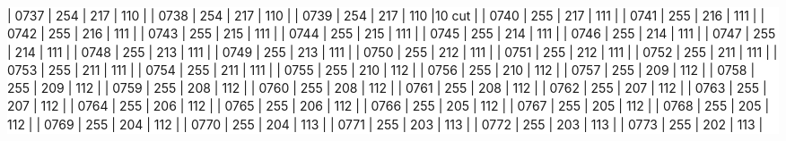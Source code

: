| 0737 |  254 | 217 | 110 |
| 0738 |  254 | 217 | 110 |
| 0739 |  254 | 217 | 110 |10 cut |
| 0740 |  255 | 217 | 111 |
| 0741 |  255 | 216 | 111 |
| 0742 |  255 | 216 | 111 |
| 0743 |  255 | 215 | 111 |
| 0744 |  255 | 215 | 111 |
| 0745 |  255 | 214 | 111 |
| 0746 |  255 | 214 | 111 |
| 0747 |  255 | 214 | 111 |
| 0748 |  255 | 213 | 111 |
| 0749 |  255 | 213 | 111 |
| 0750 |  255 | 212 | 111 |
| 0751 |  255 | 212 | 111 |
| 0752 |  255 | 211 | 111 |
| 0753 |  255 | 211 | 111 |
| 0754 |  255 | 211 | 111 |
| 0755 |  255 | 210 | 112 |
| 0756 |  255 | 210 | 112 |
| 0757 |  255 | 209 | 112 |
| 0758 |  255 | 209 | 112 |
| 0759 |  255 | 208 | 112 |
| 0760 |  255 | 208 | 112 |
| 0761 |  255 | 208 | 112 |
| 0762 |  255 | 207 | 112 |
| 0763 |  255 | 207 | 112 |
| 0764 |  255 | 206 | 112 |
| 0765 |  255 | 206 | 112 |
| 0766 |  255 | 205 | 112 |
| 0767 |  255 | 205 | 112 |
| 0768 |  255 | 205 | 112 |
| 0769 |  255 | 204 | 112 |
| 0770 |  255 | 204 | 113 |
| 0771 |  255 | 203 | 113 |
| 0772 |  255 | 203 | 113 |
| 0773 |  255 | 202 | 113 |